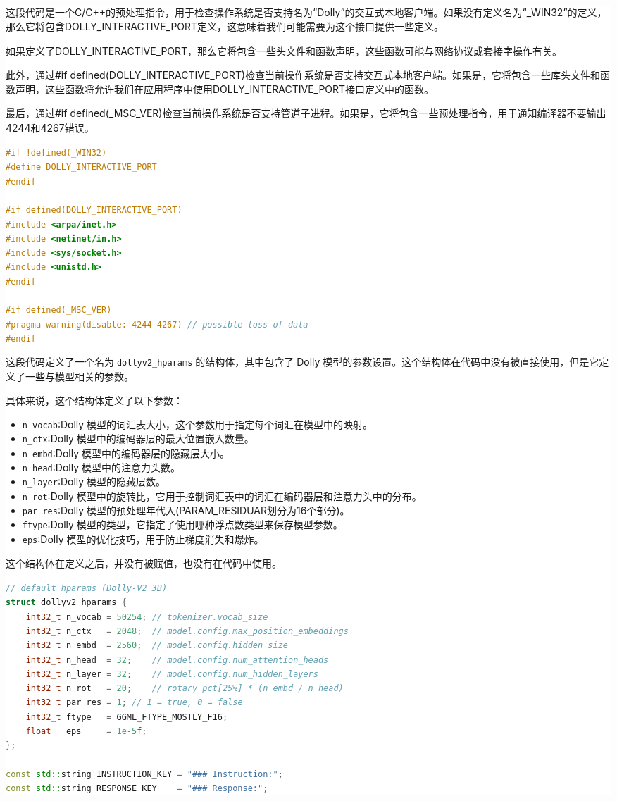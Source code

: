 这段代码是一个C/C++的预处理指令，用于检查操作系统是否支持名为“Dolly”的交互式本地客户端。如果没有定义名为“_WIN32”的定义，那么它将包含DOLLY_INTERACTIVE_PORT定义，这意味着我们可能需要为这个接口提供一些定义。

如果定义了DOLLY_INTERACTIVE_PORT，那么它将包含一些头文件和函数声明，这些函数可能与网络协议或套接字操作有关。

此外，通过#if defined(DOLLY_INTERACTIVE_PORT)检查当前操作系统是否支持交互式本地客户端。如果是，它将包含一些库头文件和函数声明，这些函数将允许我们在应用程序中使用DOLLY_INTERACTIVE_PORT接口定义中的函数。

最后，通过#if defined(_MSC_VER)检查当前操作系统是否支持管道子进程。如果是，它将包含一些预处理指令，用于通知编译器不要输出4244和4267错误。


```cpp
#if !defined(_WIN32)
#define DOLLY_INTERACTIVE_PORT
#endif

#if defined(DOLLY_INTERACTIVE_PORT)
#include <arpa/inet.h>
#include <netinet/in.h>
#include <sys/socket.h>
#include <unistd.h>
#endif

#if defined(_MSC_VER)
#pragma warning(disable: 4244 4267) // possible loss of data
#endif

```

这段代码定义了一个名为 `dollyv2_hparams` 的结构体，其中包含了 Dolly 模型的参数设置。这个结构体在代码中没有被直接使用，但是它定义了一些与模型相关的参数。

具体来说，这个结构体定义了以下参数：

- `n_vocab`:Dolly 模型的词汇表大小，这个参数用于指定每个词汇在模型中的映射。
- `n_ctx`:Dolly 模型中的编码器层的最大位置嵌入数量。
- `n_embd`:Dolly 模型中的编码器层的隐藏层大小。
- `n_head`:Dolly 模型中的注意力头数。
- `n_layer`:Dolly 模型的隐藏层数。
- `n_rot`:Dolly 模型中的旋转比，它用于控制词汇表中的词汇在编码器层和注意力头中的分布。
- `par_res`:Dolly 模型的预处理年代入(PARAM_RESIDUAR划分为16个部分)。
- `ftype`:Dolly 模型的类型，它指定了使用哪种浮点数类型来保存模型参数。
- `eps`:Dolly 模型的优化技巧，用于防止梯度消失和爆炸。

这个结构体在定义之后，并没有被赋值，也没有在代码中使用。


```cpp
// default hparams (Dolly-V2 3B)
struct dollyv2_hparams {
    int32_t n_vocab = 50254; // tokenizer.vocab_size
    int32_t n_ctx   = 2048;  // model.config.max_position_embeddings
    int32_t n_embd  = 2560;  // model.config.hidden_size
    int32_t n_head  = 32;    // model.config.num_attention_heads
    int32_t n_layer = 32;    // model.config.num_hidden_layers
    int32_t n_rot   = 20;    // rotary_pct[25%] * (n_embd / n_head)
    int32_t par_res = 1; // 1 = true, 0 = false
    int32_t ftype   = GGML_FTYPE_MOSTLY_F16;
    float   eps     = 1e-5f;
};

const std::string INSTRUCTION_KEY = "### Instruction:";
const std::string RESPONSE_KEY    = "### Response:";
```
